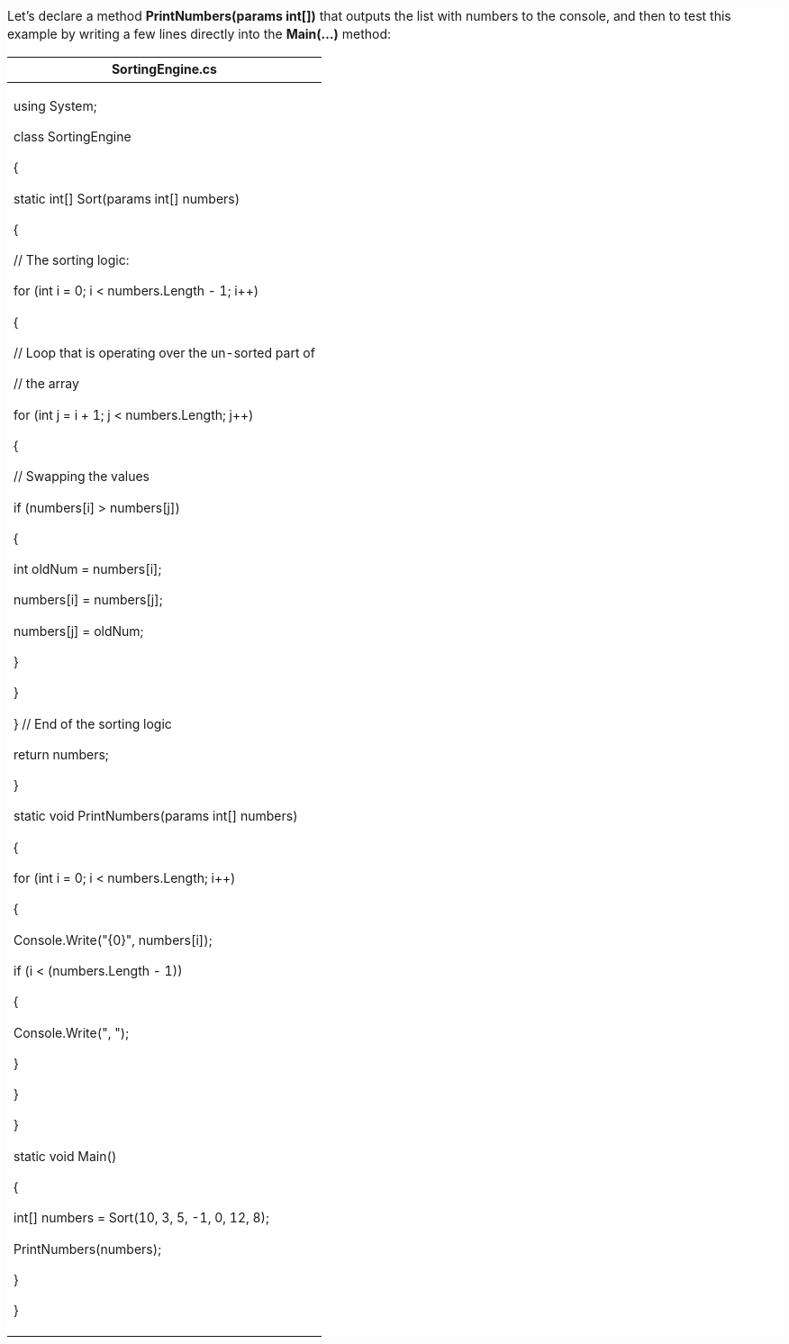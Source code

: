 Let’s declare a method **PrintNumbers(params int\[\])** that outputs the list with numbers to the console, and then to test this example by writing a few lines directly into the **Main(…)** method:

<table>
<thead>
<tr class="header">
<th><strong>SortingEngine.cs</strong></th>
</tr>
</thead>
<tbody>
<tr class="odd">
<td><p>using System;</p>
<p>class SortingEngine</p>
<p>{</p>
<p>static int[] Sort(params int[] numbers)</p>
<p>{</p>
<p>// The sorting logic:</p>
<p>for (int i = 0; i &lt; numbers.Length - 1; i++)</p>
<p>{</p>
<p>// Loop that is operating over the un-sorted part of</p>
<p>// the array</p>
<p>for (int j = i + 1; j &lt; numbers.Length; j++)</p>
<p>{</p>
<p>// Swapping the values</p>
<p>if (numbers[i] &gt; numbers[j])</p>
<p>{</p>
<p>int oldNum = numbers[i];</p>
<p>numbers[i] = numbers[j];</p>
<p>numbers[j] = oldNum;</p>
<p>}</p>
<p>}</p>
<p>} // End of the sorting logic</p>
<p>return numbers;</p>
<p>}</p>
<p>static void PrintNumbers(params int[] numbers)</p>
<p>{</p>
<p>for (int i = 0; i &lt; numbers.Length; i++)</p>
<p>{</p>
<p>Console.Write("{0}", numbers[i]);</p>
<p>if (i &lt; (numbers.Length - 1))</p>
<p>{</p>
<p>Console.Write(", ");</p>
<p>}</p>
<p>}</p>
<p>}</p>
<p>static void Main()</p>
<p>{</p>
<p>int[] numbers = Sort(10, 3, 5, -1, 0, 12, 8);</p>
<p>PrintNumbers(numbers);</p>
<p>}</p>
<p>}</p></td>
</tr>
</tbody>
</table>
